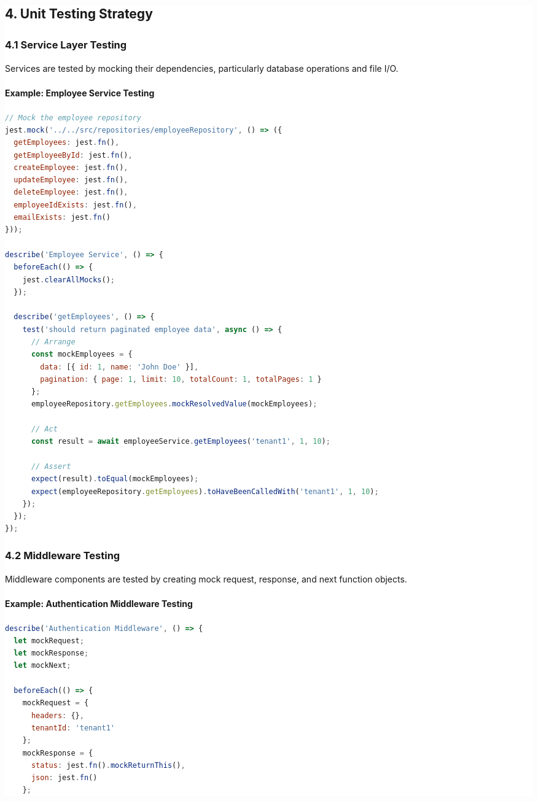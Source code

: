 ## 4. Unit Testing Strategy

### 4.1 Service Layer Testing

Services are tested by mocking their dependencies, particularly database operations and file I/O.

#### Example: Employee Service Testing
```javascript
// Mock the employee repository
jest.mock('../../src/repositories/employeeRepository', () => ({
  getEmployees: jest.fn(),
  getEmployeeById: jest.fn(),
  createEmployee: jest.fn(),
  updateEmployee: jest.fn(),
  deleteEmployee: jest.fn(),
  employeeIdExists: jest.fn(),
  emailExists: jest.fn()
}));

describe('Employee Service', () => {
  beforeEach(() => {
    jest.clearAllMocks();
  });

  describe('getEmployees', () => {
    test('should return paginated employee data', async () => {
      // Arrange
      const mockEmployees = {
        data: [{ id: 1, name: 'John Doe' }],
        pagination: { page: 1, limit: 10, totalCount: 1, totalPages: 1 }
      };
      employeeRepository.getEmployees.mockResolvedValue(mockEmployees);

      // Act
      const result = await employeeService.getEmployees('tenant1', 1, 10);

      // Assert
      expect(result).toEqual(mockEmployees);
      expect(employeeRepository.getEmployees).toHaveBeenCalledWith('tenant1', 1, 10);
    });
  });
});
```

### 4.2 Middleware Testing

Middleware components are tested by creating mock request, response, and next function objects.

#### Example: Authentication Middleware Testing
```javascript
describe('Authentication Middleware', () => {
  let mockRequest;
  let mockResponse;
  let mockNext;

  beforeEach(() => {
    mockRequest = {
      headers: {},
      tenantId: 'tenant1'
    };
    mockResponse = {
      status: jest.fn().mockReturnThis(),
      json: jest.fn()
    };
```